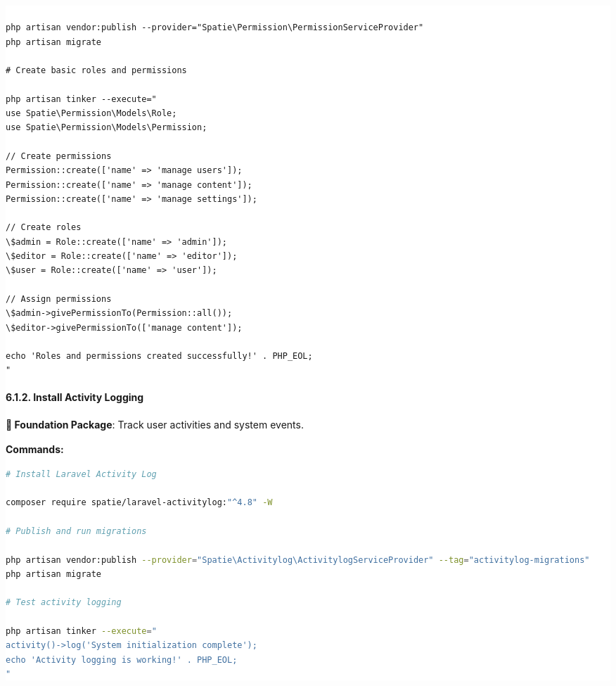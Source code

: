 ```

php artisan vendor:publish --provider="Spatie\Permission\PermissionServiceProvider"
php artisan migrate

# Create basic roles and permissions

php artisan tinker --execute="
use Spatie\Permission\Models\Role;
use Spatie\Permission\Models\Permission;

// Create permissions
Permission::create(['name' => 'manage users']);
Permission::create(['name' => 'manage content']);
Permission::create(['name' => 'manage settings']);

// Create roles
\$admin = Role::create(['name' => 'admin']);
\$editor = Role::create(['name' => 'editor']);
\$user = Role::create(['name' => 'user']);

// Assign permissions
\$admin->givePermissionTo(Permission::all());
\$editor->givePermissionTo(['manage content']);

echo 'Roles and permissions created successfully!' . PHP_EOL;
"
```

#### 6.1.2. Install Activity Logging

**🎯 Foundation Package**: Track user activities and system events.

**Commands:**

```bash
# Install Laravel Activity Log

composer require spatie/laravel-activitylog:"^4.8" -W

# Publish and run migrations

php artisan vendor:publish --provider="Spatie\Activitylog\ActivitylogServiceProvider" --tag="activitylog-migrations"
php artisan migrate

# Test activity logging

php artisan tinker --execute="
activity()->log('System initialization complete');
echo 'Activity logging is working!' . PHP_EOL;
"
```
